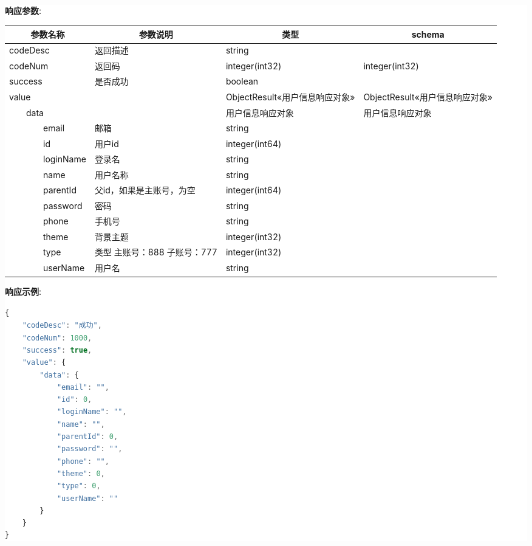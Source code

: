 
**响应参数**:


| 参数名称 | 参数说明 | 类型 | schema |
| -------- | -------- | ----- |----- | 
|codeDesc|返回描述|string||
|codeNum|返回码|integer(int32)|integer(int32)|
|success|是否成功|boolean||
|value||ObjectResult«用户信息响应对象»|ObjectResult«用户信息响应对象»|
|&emsp;&emsp;data||用户信息响应对象|用户信息响应对象|
|&emsp;&emsp;&emsp;&emsp;email|邮箱|string||
|&emsp;&emsp;&emsp;&emsp;id|用户id|integer(int64)||
|&emsp;&emsp;&emsp;&emsp;loginName|登录名|string||
|&emsp;&emsp;&emsp;&emsp;name|用户名称|string||
|&emsp;&emsp;&emsp;&emsp;parentId|父id，如果是主账号，为空|integer(int64)||
|&emsp;&emsp;&emsp;&emsp;password|密码|string||
|&emsp;&emsp;&emsp;&emsp;phone|手机号|string||
|&emsp;&emsp;&emsp;&emsp;theme|背景主题|integer(int32)||
|&emsp;&emsp;&emsp;&emsp;type|类型 主账号：888 子账号：777|integer(int32)||
|&emsp;&emsp;&emsp;&emsp;userName|用户名|string||


**响应示例**:
```javascript
{
	"codeDesc": "成功",
	"codeNum": 1000,
	"success": true,
	"value": {
		"data": {
			"email": "",
			"id": 0,
			"loginName": "",
			"name": "",
			"parentId": 0,
			"password": "",
			"phone": "",
			"theme": 0,
			"type": 0,
			"userName": ""
		}
	}
}
```
